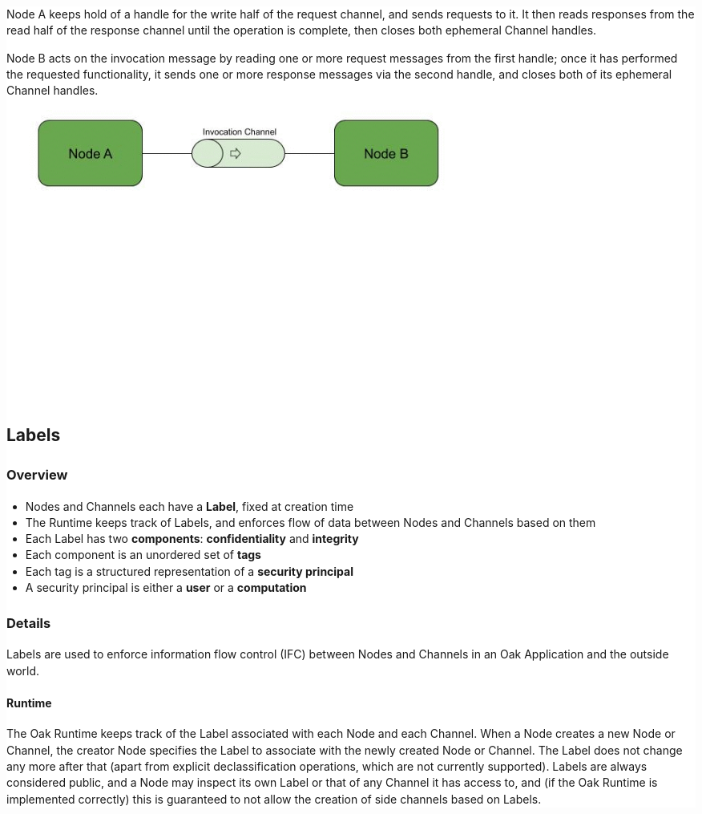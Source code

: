 Node A keeps hold of a handle for the write half of the request channel, and
sends requests to it. It then reads responses from the read half of the response
channel until the operation is complete, then closes both ephemeral Channel
handles.

Node B acts on the invocation message by reading one or more request messages
from the first handle; once it has performed the requested functionality, it
sends one or more response messages via the second handle, and closes both of
its ephemeral Channel handles.

<img src="images/InvocationPattern.gif" width="550">

## Labels

### Overview

- Nodes and Channels each have a **Label**, fixed at creation time
- The Runtime keeps track of Labels, and enforces flow of data between Nodes and
  Channels based on them
- Each Label has two **components**: **confidentiality** and **integrity**
- Each component is an unordered set of **tags**
- Each tag is a structured representation of a **security principal**
- A security principal is either a **user** or a **computation**

### Details

Labels are used to enforce information flow control (IFC) between Nodes and
Channels in an Oak Application and the outside world.

#### Runtime

The Oak Runtime keeps track of the Label associated with each Node and each
Channel. When a Node creates a new Node or Channel, the creator Node specifies
the Label to associate with the newly created Node or Channel. The Label does
not change any more after that (apart from explicit declassification operations,
which are not currently supported). Labels are always considered public, and a
Node may inspect its own Label or that of any Channel it has access to, and (if
the Oak Runtime is implemented correctly) this is guaranteed to not allow the
creation of side channels based on Labels.
